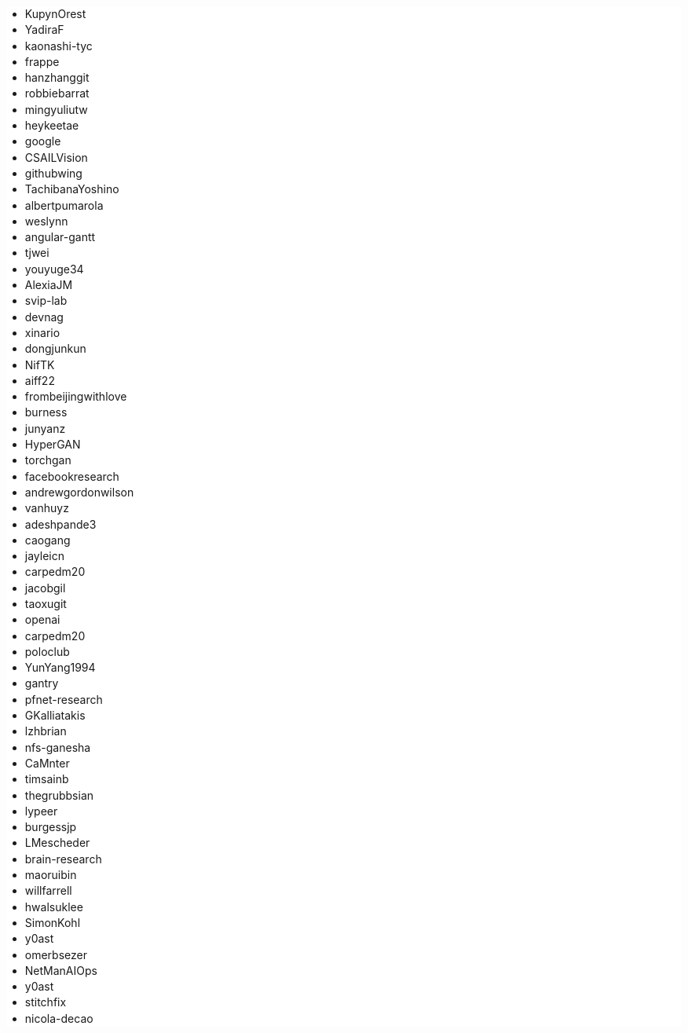 - KupynOrest
- YadiraF
- kaonashi-tyc
- frappe
- hanzhanggit
- robbiebarrat
- mingyuliutw
- heykeetae
- google
- CSAILVision
- githubwing
- TachibanaYoshino
- albertpumarola
- weslynn
- angular-gantt
- tjwei
- youyuge34
- AlexiaJM
- svip-lab
- devnag
- xinario
- dongjunkun
- NifTK
- aiff22
- frombeijingwithlove
- burness
- junyanz
- HyperGAN
- torchgan
- facebookresearch
- andrewgordonwilson
- vanhuyz
- adeshpande3
- caogang
- jayleicn
- carpedm20
- jacobgil
- taoxugit
- openai
- carpedm20
- poloclub
- YunYang1994
- gantry
- pfnet-research
- GKalliatakis
- lzhbrian
- nfs-ganesha
- CaMnter
- timsainb
- thegrubbsian
- lypeer
- burgessjp
- LMescheder
- brain-research
- maoruibin
- willfarrell
- hwalsuklee
- SimonKohl
- y0ast
- omerbsezer
- NetManAIOps
- y0ast
- stitchfix
- nicola-decao